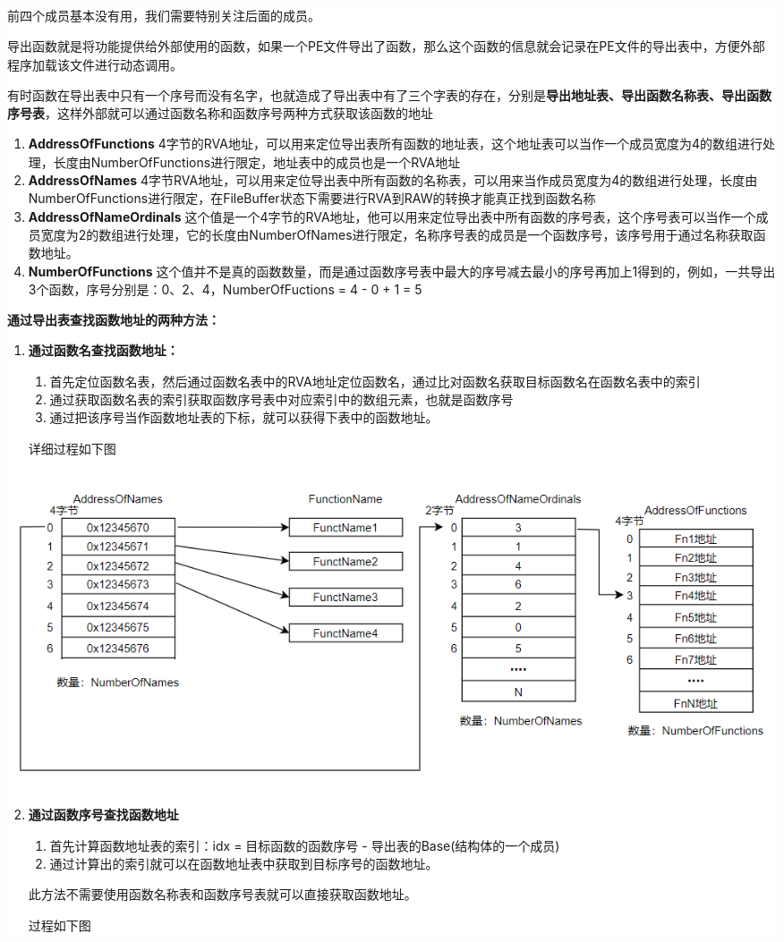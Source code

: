 前四个成员基本没有用，我们需要特别关注后面的成员。

导出函数就是将功能提供给外部使用的函数，如果一个PE文件导出了函数，那么这个函数的信息就会记录在PE文件的导出表中，方便外部程序加载该文件进行动态调用。

有时函数在导出表中只有一个序号而没有名字，也就造成了导出表中有了三个字表的存在，分别是**导出地址表、导出函数名称表、导出函数序号表**，这样外部就可以通过函数名称和函数序号两种方式获取该函数的地址

1. **AddressOfFunctions** 4字节的RVA地址，可以用来定位导出表所有函数的地址表，这个地址表可以当作一个成员宽度为4的数组进行处理，长度由NumberOfFunctions进行限定，地址表中的成员也是一个RVA地址
2. **AddressOfNames** 4字节RVA地址，可以用来定位导出表中所有函数的名称表，可以用来当作成员宽度为4的数组进行处理，长度由NumberOfFunctions进行限定，在FileBuffer状态下需要进行RVA到RAW的转换才能真正找到函数名称
3. **AddressOfNameOrdinals** 这个值是一个4字节的RVA地址，他可以用来定位导出表中所有函数的序号表，这个序号表可以当作一个成员宽度为2的数组进行处理，它的长度由NumberOfNames进行限定，名称序号表的成员是一个函数序号，该序号用于通过名称获取函数地址。
4. **NumberOfFunctions** 这个值并不是真的函数数量，而是通过函数序号表中最大的序号减去最小的序号再加上1得到的，例如，一共导出3个函数，序号分别是：0、2、4，NumberOfFuctions = 4 - 0 + 1 = 5

**通过导出表查找函数地址的两种方法：**

1. **通过函数名查找函数地址：**

   1. 首先定位函数名表，然后通过函数名表中的RVA地址定位函数名，通过比对函数名获取目标函数名在函数名表中的索引
   2. 通过获取函数名表的索引获取函数序号表中对应索引中的数组元素，也就是函数序号
   3. 通过把该序号当作函数地址表的下标，就可以获得下表中的函数地址。

   详细过程如下图

![EAT导出函数过程](EAT导出函数过程.png)

2. **通过函数序号查找函数地址**

   1. 首先计算函数地址表的索引：idx = 目标函数的函数序号 - 导出表的Base(结构体的一个成员)
   2. 通过计算出的索引就可以在函数地址表中获取到目标序号的函数地址。

   此方法不需要使用函数名称表和函数序号表就可以直接获取函数地址。

   过程如下图
